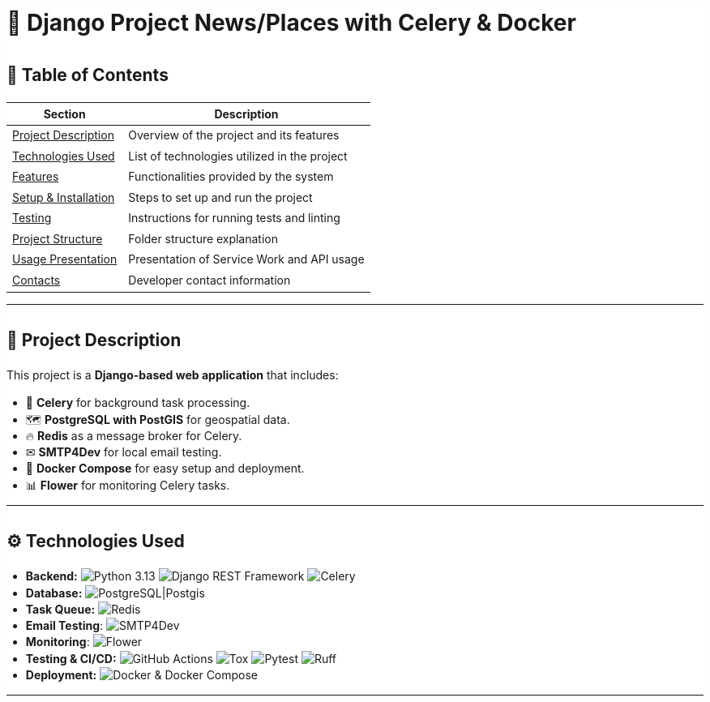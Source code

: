 # 🚀 Django Project News/Places with Celery & Docker

## 📌 Table of Contents
| Section | Description |
|---------|------------|
| [Project Description](#-project-description) | Overview of the project and its features |
| [Technologies Used](#️-technologies-used) | List of technologies utilized in the project |
| [Features](#-features) | Functionalities provided by the system |
| [Setup & Installation](#️-setup--installation) | Steps to set up and run the project |
| [Testing](#-testing) | Instructions for running tests and linting |
| [Project Structure](#-project-structure) | Folder structure explanation |
| [Usage Presentation](#-usage-presentation) | Presentation of Service Work and API usage |
| [Contacts](#-contacts) | Developer contact information |

---

## 🚀 Project Description
This project is a **Django-based web application** that includes:
- 📡 **Celery** for background task processing.
- 🗺 **PostgreSQL with PostGIS** for geospatial data.
- 🔥 **Redis** as a message broker for Celery.
- ✉ **SMTP4Dev** for local email testing.
- 🐳 **Docker Compose** for easy setup and deployment.
- 📊 **Flower** for monitoring Celery tasks.

---

## ⚙️ **Technologies Used**
- **Backend:** ![Python 3.13](https://img.shields.io/badge/Python-3.13-000000?style=for-the-badge&labelColor=fafbfc&logo=python&logoColor=306998&color=2b3137) ![Django REST Framework](https://img.shields.io/badge/Django-DRF-000000?style=for-the-badge&labelColor=fafbfc&logo=django&logoColor=306998&color=2b3137) ![Celery](https://img.shields.io/badge/Celery-2b3137?style=for-the-badge&logo=celery)
- **Database:** ![PostgreSQL|Postgis](https://img.shields.io/badge/Postgresql-Postgis-000000?style=for-the-badge&labelColor=fafbfc&logo=postgresql&logoColor=306998&color=2b3137)
- **Task Queue:** ![Redis](https://img.shields.io/badge/Redis-2b3137?style=for-the-badge&logo=redis)
- **Email Testing**: ![SMTP4Dev](https://img.shields.io/badge/SMTP4Dev-2b3137?style=for-the-badge&logo=gmail)
- **Monitoring**: ![Flower](https://img.shields.io/badge/Flower-2b3137?style=for-the-badge&logo=celery)
- **Testing & CI/CD:** ![GitHub Actions](https://img.shields.io/badge/GitHub-Actions-fafbfc?style=for-the-badge&labelColor=fafbfc&logo=github-actions&logoColor=black&color=2b3137) ![Tox](https://img.shields.io/badge/Tox-2b3137?style=for-the-badge&logo=tox) ![Pytest](https://img.shields.io/badge/Pytest-2b3137?style=for-the-badge&logo=pytest) ![Ruff](https://img.shields.io/badge/Ruff-2b3137?style=for-the-badge&logo=ruff)
- **Deployment:** ![Docker & Docker Compose](https://img.shields.io/badge/Docker-Compose-fafbfc?style=for-the-badge&labelColor=fafbfc&logo=docker&locoColor=black&color=2b3137)

---